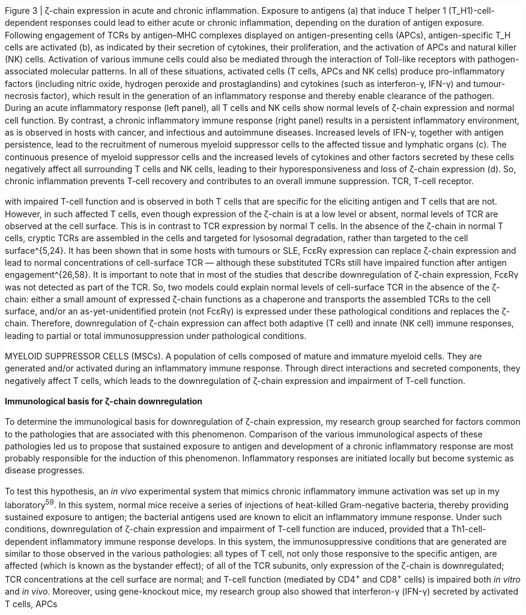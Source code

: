 Figure 3 | ζ-chain expression in acute and chronic inflammation. Exposure to antigens (a) that induce T helper 1 (T_H1)-cell-dependent responses could lead to either acute or chronic inflammation, depending on the duration of antigen exposure. Following engagement of TCRs by antigen–MHC complexes displayed on antigen-presenting cells (APCs), antigen-specific T_H cells are activated (b), as indicated by their secretion of cytokines, their proliferation, and the activation of APCs and natural killer (NK) cells. Activation of various immune cells could also be mediated through the interaction of Toll-like receptors with pathogen-associated molecular patterns. In all of these situations, activated cells (T cells, APCs and NK cells) produce pro-inflammatory factors (including nitric oxide, hydrogen peroxide and prostaglandins) and cytokines (such as interferon-γ, IFN-γ) and tumour-necrosis factor), which result in the generation of an inflammatory response and thereby enable clearance of the pathogen. During an acute inflammatory response (left panel), all T cells and NK cells show normal levels of ζ-chain expression and normal cell function. By contrast, a chronic inflammatory immune response (right panel) results in a persistent inflammatory environment, as is observed in hosts with cancer, and infectious and autoimmune diseases. Increased levels of IFN-γ, together with antigen persistence, lead to the recruitment of numerous myeloid suppressor cells to the affected tissue and lymphatic organs (c). The continuous presence of myeloid suppressor cells and the increased levels of cytokines and other factors secreted by these cells negatively affect all surrounding T cells and NK cells, leading to their hyporesponsiveness and loss of ζ-chain expression (d). So, chronic inflammation prevents T-cell recovery and contributes to an overall immune suppression. TCR, T-cell receptor.

with impaired T-cell function and is observed in both T cells that are specific for the eliciting antigen and T cells that are not. However, in such affected T cells, even though expression of the ζ-chain is at a low level or absent, normal levels of TCR are observed at the cell surface. This is in contrast to TCR expression by normal T cells. In the absence of the ζ-chain in normal T cells, cryptic TCRs are assembled in the cells and targeted for lysosomal degradation, rather than targeted to the cell surface^{5,24}. It has been shown that in some hosts with tumours or SLE, FcεRγ expression can replace ζ-chain expression and lead to normal concentrations of cell-surface TCR — although these substituted TCRs still have impaired function after antigen engagement^{26,58}. It is important to note that in most of the studies that describe downregulation of ζ-chain expression, FcεRγ was not detected as part of the TCR. So, two models could explain normal levels of cell-surface TCR in the absence of the ζ-chain: either a small amount of expressed ζ-chain functions as a chaperone and transports the assembled TCRs to the cell surface, and/or an as-yet-unidentified protein (not FcεRγ) is expressed under these pathological conditions and replaces the ζ-chain. Therefore, downregulation of ζ-chain expression can affect both adaptive (T cell) and innate (NK cell) immune responses, leading to partial or total immunosuppression under pathological conditions.

MYELOID SUPPRESSOR CELLS (MSCs). A population of cells composed of mature and immature myeloid cells. They are generated and/or activated during an inflammatory immune response. Through direct interactions and secreted components, they negatively affect T cells, which leads to the downregulation of ζ-chain expression and impairment of T-cell function.

**Immunological basis for ζ-chain downregulation**

To determine the immunological basis for downregulation of ζ-chain expression, my research group searched for factors common to the pathologies that are associated with this phenomenon. Comparison of the various immunological aspects of these pathologies led us to propose that sustained exposure to antigen and development of a chronic inflammatory response are most probably responsible for the induction of this phenomenon. Inflammatory responses are initiated locally but become systemic as disease progresses.

To test this hypothesis, an *in vivo* experimental system that mimics chronic inflammatory immune activation was set up in my laboratory<sup>59</sup>. In this system, normal mice receive a series of injections of heat-killed Gram-negative bacteria, thereby providing sustained exposure to antigen; the bacterial antigens used are known to elicit an inflammatory immune response. Under such conditions, downregulation of ζ-chain expression and impairment of T-cell function are induced, provided that a Th1-cell-dependent inflammatory immune response develops. In this system, the immunosuppressive conditions that are generated are similar to those observed in the various pathologies: all types of T cell, not only those responsive to the specific antigen, are affected (which is known as the bystander effect); of all of the TCR subunits, only expression of the ζ-chain is downregulated; TCR concentrations at the cell surface are normal; and T-cell function (mediated by CD4<sup>+</sup> and CD8<sup>+</sup> cells) is impaired both *in vitro* and *in vivo*. Moreover, using gene-knockout mice, my research group also showed that interferon-γ (IFN-γ) secreted by activated T cells, APCs
